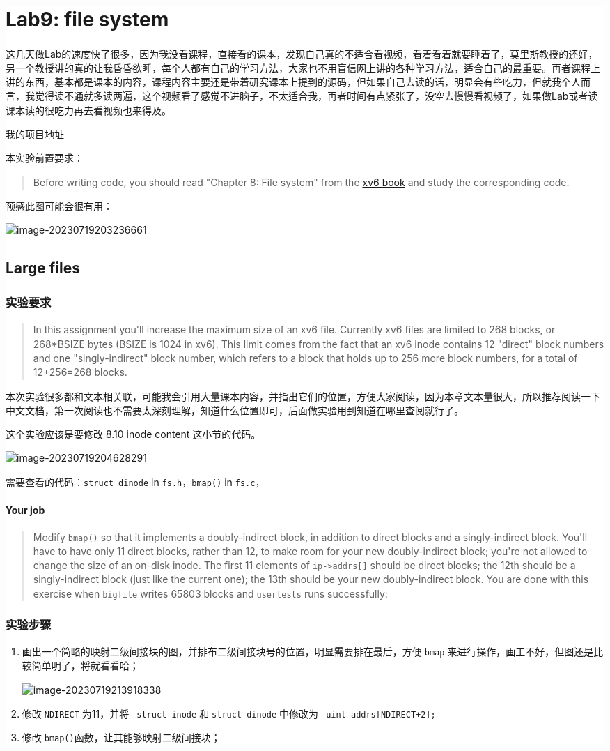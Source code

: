 # Lab9: file system

这几天做Lab的速度快了很多，因为我没看课程，直接看的课本，发现自己真的不适合看视频，看着看着就要睡着了，莫里斯教授的还好，另一个教授讲的真的让我昏昏欲睡，每个人都有自己的学习方法，大家也不用盲信网上讲的各种学习方法，适合自己的最重要。再者课程上讲的东西，基本都是课本的内容，课程内容主要还是带着研究课本上提到的源码，但如果自己去读的话，明显会有些吃力，但就我个人而言，我觉得读不通就多读两遍，这个视频看了感觉不进脑子，不太适合我，再者时间有点紧张了，没空去慢慢看视频了，如果做Lab或者读课本读的很吃力再去看视频也来得及。

我的[项目地址](https://github.com/monifeng/6.s081.git)

本实验前置要求：

> Before writing code, you should read "Chapter 8: File system" from the [xv6 book](https://pdos.csail.mit.edu/6.828/2021/xv6/book-riscv-rev2.pdf) and study the corresponding code.

预感此图可能会很有用：

![image-20230719203236661](https://gitee.com/moni_world/pic_bed/raw/master/img/image-20230719203236661.png)

## Large files

### 实验要求

> In this assignment you'll increase the maximum size of an xv6 file. Currently xv6 files are limited to 268 blocks, or 268*BSIZE bytes (BSIZE is 1024 in xv6). This limit comes from the fact that an xv6 inode contains 12 "direct" block numbers and one "singly-indirect" block number, which refers to a block that holds up to 256 more block numbers, for a total of 12+256=268 blocks.

本次实验很多都和文本相关联，可能我会引用大量课本内容，并指出它们的位置，方便大家阅读，因为本章文本量很大，所以推荐阅读一下中文文档，第一次阅读也不需要太深刻理解，知道什么位置即可，后面做实验用到知道在哪里查阅就行了。

这个实验应该是要修改 8.10 inode content 这小节的代码。

![image-20230719204628291](https://gitee.com/moni_world/pic_bed/raw/master/img/image-20230719204628291.png)

需要查看的代码：`struct dinode` in `fs.h`，`bmap()` in `fs.c`，

#### Your job

> Modify `bmap()` so that it implements a doubly-indirect block, in addition to direct blocks and a singly-indirect block. You'll have to have only 11 direct blocks, rather than 12, to make room for your new doubly-indirect block; you're not allowed to change the size of an on-disk inode. The first 11 elements of `ip->addrs[]` should be direct blocks; the 12th should be a singly-indirect block (just like the current one); the 13th should be your new doubly-indirect block. You are done with this exercise when `bigfile` writes 65803 blocks and `usertests` runs successfully:



### 实验步骤

1. 画出一个简略的映射二级间接块的图，并排布二级间接块号的位置，明显需要排在最后，方便 `bmap` 来进行操作，画工不好，但图还是比较简单明了，将就看看哈；

   ![image-20230719213918338](https://gitee.com/moni_world/pic_bed/raw/master/img/image-20230719213918338.png)

2. 修改 `NDIRECT` 为11，并将 ` struct inode` 和 `struct dinode` 中修改为 ` uint addrs[NDIRECT+2];`

3. 修改 `bmap()`函数，让其能够映射二级间接块；
